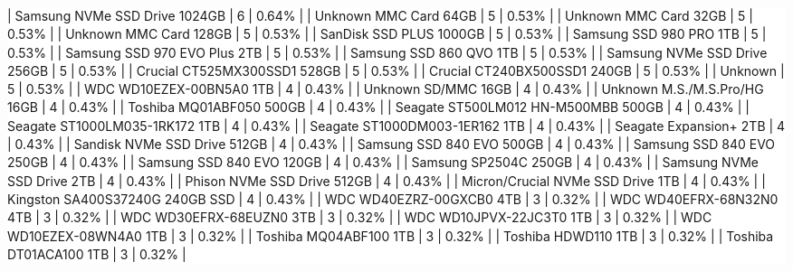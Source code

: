 | Samsung NVMe SSD Drive 1024GB       | 6         | 0.64%   |
| Unknown MMC Card  64GB              | 5         | 0.53%   |
| Unknown MMC Card  32GB              | 5         | 0.53%   |
| Unknown MMC Card  128GB             | 5         | 0.53%   |
| SanDisk SSD PLUS 1000GB             | 5         | 0.53%   |
| Samsung SSD 980 PRO 1TB             | 5         | 0.53%   |
| Samsung SSD 970 EVO Plus 2TB        | 5         | 0.53%   |
| Samsung SSD 860 QVO 1TB             | 5         | 0.53%   |
| Samsung NVMe SSD Drive 256GB        | 5         | 0.53%   |
| Crucial CT525MX300SSD1 528GB        | 5         | 0.53%   |
| Crucial CT240BX500SSD1 240GB        | 5         | 0.53%   |
| Unknown                             | 5         | 0.53%   |
| WDC WD10EZEX-00BN5A0 1TB            | 4         | 0.43%   |
| Unknown SD/MMC 16GB                 | 4         | 0.43%   |
| Unknown M.S./M.S.Pro/HG 16GB        | 4         | 0.43%   |
| Toshiba MQ01ABF050 500GB            | 4         | 0.43%   |
| Seagate ST500LM012 HN-M500MBB 500GB | 4         | 0.43%   |
| Seagate ST1000LM035-1RK172 1TB      | 4         | 0.43%   |
| Seagate ST1000DM003-1ER162 1TB      | 4         | 0.43%   |
| Seagate Expansion+ 2TB              | 4         | 0.43%   |
| Sandisk NVMe SSD Drive 512GB        | 4         | 0.43%   |
| Samsung SSD 840 EVO 500GB           | 4         | 0.43%   |
| Samsung SSD 840 EVO 250GB           | 4         | 0.43%   |
| Samsung SSD 840 EVO 120GB           | 4         | 0.43%   |
| Samsung SP2504C 250GB               | 4         | 0.43%   |
| Samsung NVMe SSD Drive 2TB          | 4         | 0.43%   |
| Phison NVMe SSD Drive 512GB         | 4         | 0.43%   |
| Micron/Crucial NVMe SSD Drive 1TB   | 4         | 0.43%   |
| Kingston SA400S37240G 240GB SSD     | 4         | 0.43%   |
| WDC WD40EZRZ-00GXCB0 4TB            | 3         | 0.32%   |
| WDC WD40EFRX-68N32N0 4TB            | 3         | 0.32%   |
| WDC WD30EFRX-68EUZN0 3TB            | 3         | 0.32%   |
| WDC WD10JPVX-22JC3T0 1TB            | 3         | 0.32%   |
| WDC WD10EZEX-08WN4A0 1TB            | 3         | 0.32%   |
| Toshiba MQ04ABF100 1TB              | 3         | 0.32%   |
| Toshiba HDWD110 1TB                 | 3         | 0.32%   |
| Toshiba DT01ACA100 1TB              | 3         | 0.32%   |